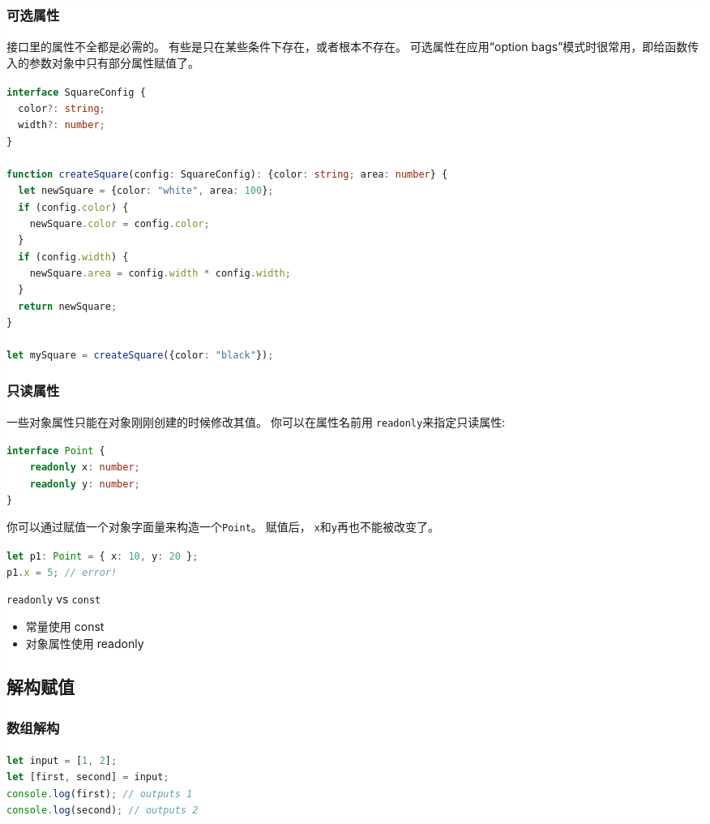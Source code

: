 ### 可选属性

接口里的属性不全都是必需的。 有些是只在某些条件下存在，或者根本不存在。 可选属性在应用“option bags”模式时很常用，即给函数传入的参数对象中只有部分属性赋值了。

```typescript
interface SquareConfig {
  color?: string;
  width?: number;
}

function createSquare(config: SquareConfig): {color: string; area: number} {
  let newSquare = {color: "white", area: 100};
  if (config.color) {
    newSquare.color = config.color;
  }
  if (config.width) {
    newSquare.area = config.width * config.width;
  }
  return newSquare;
}

let mySquare = createSquare({color: "black"});
```

### 只读属性

一些对象属性只能在对象刚刚创建的时候修改其值。 你可以在属性名前用 `readonly`来指定只读属性:

```typescript
interface Point {
    readonly x: number;
    readonly y: number;
}
```

你可以通过赋值一个对象字面量来构造一个`Point`。 赋值后， `x`和`y`再也不能被改变了。

```typescript
let p1: Point = { x: 10, y: 20 };
p1.x = 5; // error!
```

`readonly` vs `const`

- 常量使用 const
- 对象属性使用 readonly

## 解构赋值

### 数组解构

```typescript
let input = [1, 2];
let [first, second] = input;
console.log(first); // outputs 1
console.log(second); // outputs 2
```
